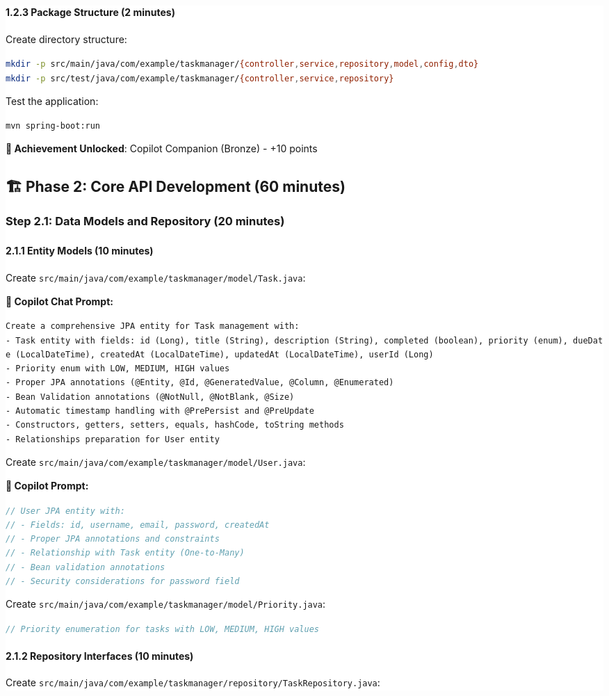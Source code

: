 #### **1.2.3 Package Structure (2 minutes)**
Create directory structure:
```bash
mkdir -p src/main/java/com/example/taskmanager/{controller,service,repository,model,config,dto}
mkdir -p src/test/java/com/example/taskmanager/{controller,service,repository}
```

Test the application:
```bash
mvn spring-boot:run
```

**🏅 Achievement Unlocked**: Copilot Companion (Bronze) - +10 points

## 🏗️ Phase 2: Core API Development (60 minutes)

### Step 2.1: Data Models and Repository (20 minutes)

#### **2.1.1 Entity Models (10 minutes)**
Create `src/main/java/com/example/taskmanager/model/Task.java`:

**🤖 Copilot Chat Prompt:**
```
Create a comprehensive JPA entity for Task management with:
- Task entity with fields: id (Long), title (String), description (String), completed (boolean), priority (enum), dueDate (LocalDateTime), createdAt (LocalDateTime), updatedAt (LocalDateTime), userId (Long)
- Priority enum with LOW, MEDIUM, HIGH values
- Proper JPA annotations (@Entity, @Id, @GeneratedValue, @Column, @Enumerated)
- Bean Validation annotations (@NotNull, @NotBlank, @Size)
- Automatic timestamp handling with @PrePersist and @PreUpdate
- Constructors, getters, setters, equals, hashCode, toString methods
- Relationships preparation for User entity
```

Create `src/main/java/com/example/taskmanager/model/User.java`:

**🤖 Copilot Prompt:**
```java
// User JPA entity with:
// - Fields: id, username, email, password, createdAt
// - Proper JPA annotations and constraints
// - Relationship with Task entity (One-to-Many)
// - Bean validation annotations
// - Security considerations for password field
```

Create `src/main/java/com/example/taskmanager/model/Priority.java`:
```java
// Priority enumeration for tasks with LOW, MEDIUM, HIGH values
```

#### **2.1.2 Repository Interfaces (10 minutes)**
Create `src/main/java/com/example/taskmanager/repository/TaskRepository.java`:
